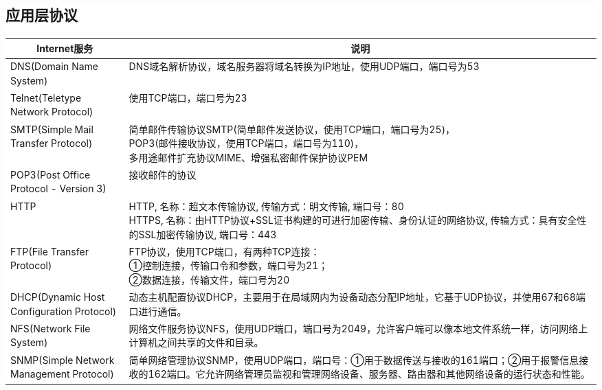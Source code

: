 

## 应用层协议

|Internet服务|说明|
| ---- | ---- |
|DNS(Domain Name System)|DNS域名解析协议，域名服务器将域名转换为IP地址，使用UDP端口，端口号为53|
|Telnet(Teletype Network Protocol)|使用TCP端口，端口号为23|
|SMTP(Simple Mail Transfer Protocol)|简单邮件传输协议SMTP(简单邮件发送协议，使用TCP端口，端口号为25)，<br> POP3(邮件接收协议，使用TCP端口，端口号为110)，<br> 多用途邮件扩充协议MIME、增强私密邮件保护协议PEM|
|POP3(Post Office Protocol - Version 3)|接收邮件的协议
|HTTP|HTTP, 名称：超文本传输协议, 传输方式：明文传输, 端口号：80 <br>HTTPS, 名称：由HTTP协议+SSL证书构建的可进行加密传输、身份认证的网络协议, 传输方式：具有安全性的SSL加密传输协议, 端口号：443 |
|FTP(File Transfer Protocol)|FTP协议，使用TCP端口，有两种TCP连接：<br> ①控制连接，传输口令和参数，端口号为21；<br> ②数据连接，传输文件，端口号为20| 
|DHCP(Dynamic Host Configuration Protocol)|动态主机配置协议DHCP，主要用于在局域网内为设备动态分配IP地址，它基于UDP协议，并使用67和68端口进行通信。| 
|NFS(Network File System)|网络文件服务协议NFS，使用UDP端口，端口号为2049，允许客户端可以像本地文件系统一样，访问网络上计算机之间共享的文件和目录。|
|SNMP(Simple Network Management Protocol)|简单网络管理协议SNMP，使用UDP端口，端口号：①用于数据传送与接收的161端口；②用于报警信息接收的162端口。它允许网络管理员监视和管理网络设备、服务器、路由器和其他网络设备的运行状态和性能。|

